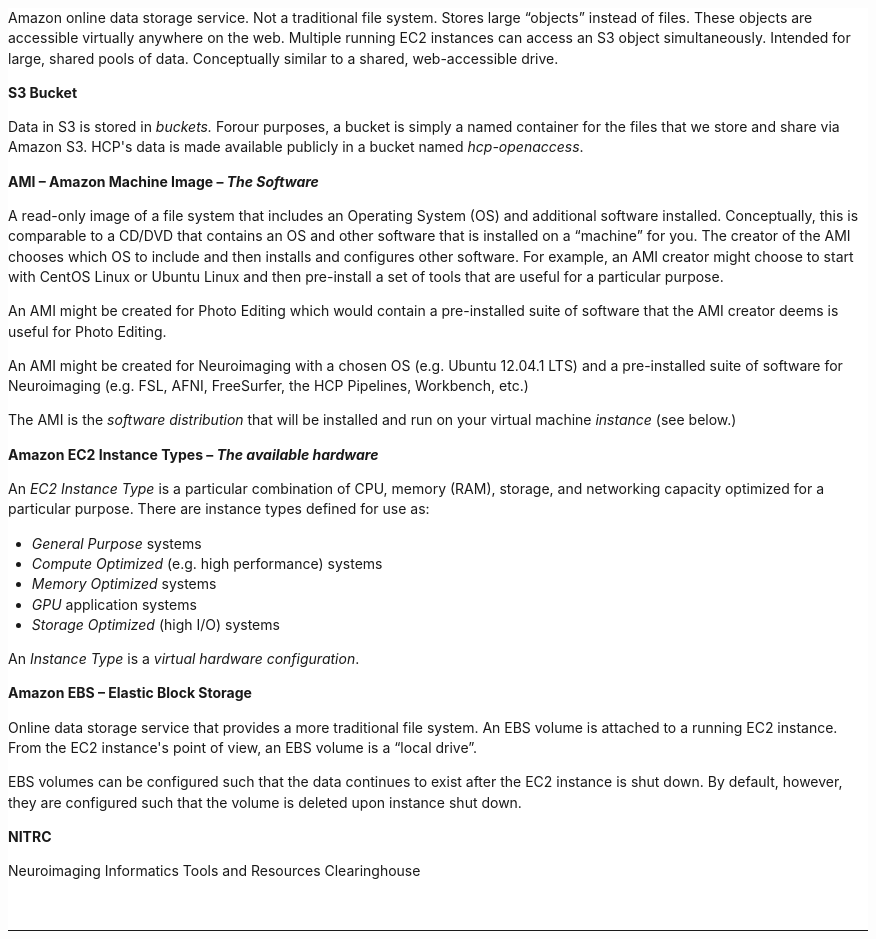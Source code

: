 Amazon online data storage service. Not a traditional file system. Stores large “objects” instead of files. These objects are accessible virtually anywhere on the web. Multiple running EC2 instances can access an S3 object simultaneously. Intended for large, shared pools of data. Conceptually similar to a shared, web-accessible drive. 

**S3 Bucket**

Data in S3 is stored in *buckets.* Forour purposes, a bucket is simply a named container for the files that we store and share via Amazon S3. HCP's data is made available publicly in a bucket named *hcp-openaccess*.

**AMI – Amazon Machine Image – *The Software***

A read-only image of a file system that includes an Operating System (OS) and additional software installed. Conceptually, this is comparable to a CD/DVD that contains an OS and other software that is installed on a “machine” for you. The creator of the AMI chooses which OS to include and then installs and configures other software. For example, an AMI creator might choose to start with CentOS Linux or Ubuntu Linux and then pre-install a set of tools that are useful for a particular purpose.

An AMI might be created for Photo Editing which would contain a pre-installed suite of software that the AMI creator deems is useful for Photo Editing.

An AMI might be created for Neuroimaging with a chosen OS (e.g. Ubuntu 12.04.1 LTS) and a pre-installed suite of software for Neuroimaging (e.g. FSL, AFNI, FreeSurfer, the HCP Pipelines, Workbench, etc.)

The AMI is the *software distribution* that will be installed and run on your virtual machine *instance* (see below.)

**Amazon EC2 Instance Types – *The* *available hardware***

An *EC2 Instance Type* is a particular combination of CPU, memory (RAM), storage, and networking capacity optimized for a particular purpose. There are instance types defined for use as:

* *General Purpose* systems
* *Compute Optimized* (e.g. high performance) systems
* *Memory Optimized* systems
* *GPU* application systems
* *Storage Optimized* (high I/O) systems

An *Instance Type* is a *virtual hardware configuration*.

**Amazon EBS – Elastic Block Storage**

Online data storage service that provides a more traditional file system. An EBS volume is attached to a running EC2 instance. From the EC2 instance's point of view, an EBS volume is a “local drive”.

EBS volumes can be configured such that the data continues to exist after the EC2 instance is shut down. By default, however, they are configured such that the volume is deleted upon instance shut down.

**NITRC**

Neuroimaging Informatics Tools and Resources Clearinghouse

 



---
